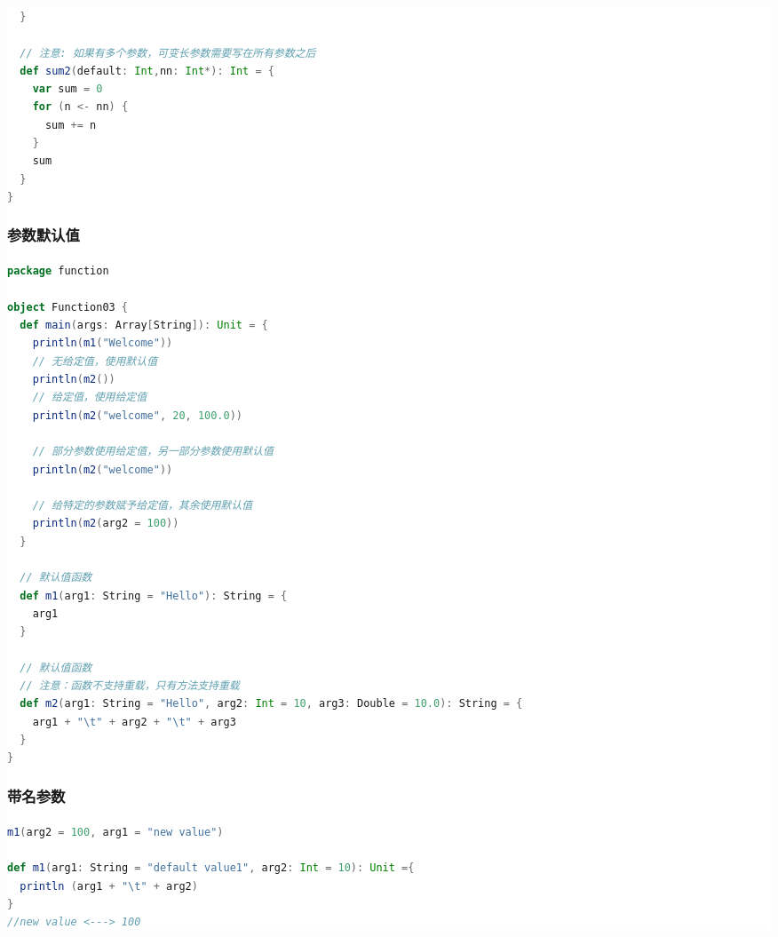 ```scala
  }

  // 注意: 如果有多个参数，可变长参数需要写在所有参数之后
  def sum2(default: Int,nn: Int*): Int = {
    var sum = 0
    for (n <- nn) {
      sum += n
    }
    sum
  }
}
```



### 参数默认值

```scala
package function

object Function03 {
  def main(args: Array[String]): Unit = {
    println(m1("Welcome"))
    // 无给定值，使用默认值
    println(m2())
    // 给定值，使用给定值
    println(m2("welcome", 20, 100.0))

    // 部分参数使用给定值，另一部分参数使用默认值
    println(m2("welcome"))

    // 给特定的参数赋予给定值，其余使用默认值
    println(m2(arg2 = 100))
  }

  // 默认值函数
  def m1(arg1: String = "Hello"): String = {
    arg1
  }

  // 默认值函数
  // 注意：函数不支持重载，只有方法支持重载
  def m2(arg1: String = "Hello", arg2: Int = 10, arg3: Double = 10.0): String = {
    arg1 + "\t" + arg2 + "\t" + arg3
  }
}
```



### 带名参数

```scala
m1(arg2 = 100, arg1 = "new value")

def m1(arg1: String = "default value1", arg2: Int = 10): Unit ={
  println (arg1 + "\t" + arg2)
}
//new value	<---> 100

```
